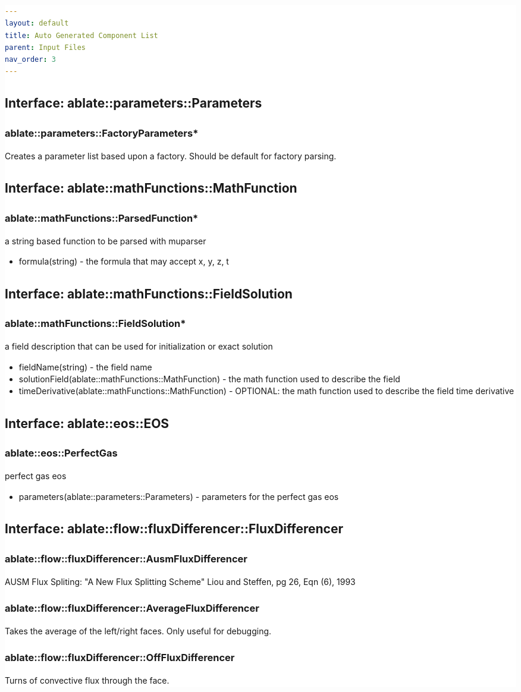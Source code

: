 ```yaml
---
layout: default
title: Auto Generated Component List
parent: Input Files
nav_order: 3
---
```


## Interface: ablate::parameters::Parameters
### ablate::parameters::FactoryParameters*
Creates a parameter list based upon a factory.  Should be default for factory parsing.


## Interface: ablate::mathFunctions::MathFunction
### ablate::mathFunctions::ParsedFunction*
a string based function to be parsed with muparser

- formula(string) - the formula that may accept x, y, z, t

## Interface: ablate::mathFunctions::FieldSolution
### ablate::mathFunctions::FieldSolution*
a field description that can be used for initialization or exact solution

- fieldName(string) - the field name
- solutionField(ablate::mathFunctions::MathFunction) - the math function used to describe the field
- timeDerivative(ablate::mathFunctions::MathFunction) - OPTIONAL: the math function used to describe the field time derivative

## Interface: ablate::eos::EOS
### ablate::eos::PerfectGas
perfect gas eos

- parameters(ablate::parameters::Parameters) - parameters for the perfect gas eos

## Interface: ablate::flow::fluxDifferencer::FluxDifferencer
### ablate::flow::fluxDifferencer::AusmFluxDifferencer
AUSM Flux Spliting: "A New Flux Splitting Scheme" Liou and Steffen, pg 26, Eqn (6), 1993


### ablate::flow::fluxDifferencer::AverageFluxDifferencer
Takes the average of the left/right faces.  Only useful for debugging.


### ablate::flow::fluxDifferencer::OffFluxDifferencer
Turns of convective flux through the face.
